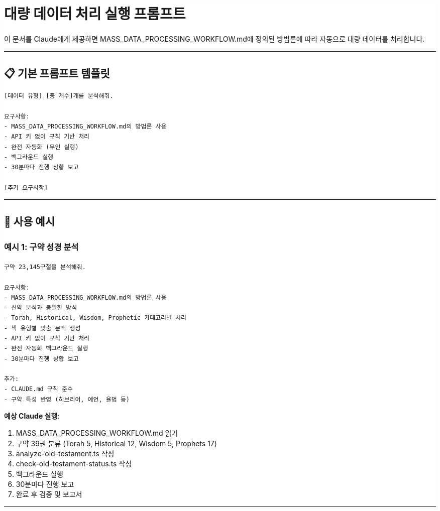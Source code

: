 # 대량 데이터 처리 실행 프롬프트

이 문서를 Claude에게 제공하면 MASS_DATA_PROCESSING_WORKFLOW.md에 정의된 방법론에 따라 자동으로 대량 데이터를 처리합니다.

---

## 📋 기본 프롬프트 템플릿

```
[데이터 유형] [총 개수]개를 분석해줘.

요구사항:
- MASS_DATA_PROCESSING_WORKFLOW.md의 방법론 사용
- API 키 없이 규칙 기반 처리
- 완전 자동화 (무인 실행)
- 백그라운드 실행
- 30분마다 진행 상황 보고

[추가 요구사항]
```

---

## 🎯 사용 예시

### 예시 1: 구약 성경 분석

```
구약 23,145구절을 분석해줘.

요구사항:
- MASS_DATA_PROCESSING_WORKFLOW.md의 방법론 사용
- 신약 분석과 동일한 방식
- Torah, Historical, Wisdom, Prophetic 카테고리별 처리
- 책 유형별 맞춤 문맥 생성
- API 키 없이 규칙 기반 처리
- 완전 자동화 백그라운드 실행
- 30분마다 진행 상황 보고

추가:
- CLAUDE.md 규칙 준수
- 구약 특성 반영 (히브리어, 예언, 율법 등)
```

**예상 Claude 실행**:
1. MASS_DATA_PROCESSING_WORKFLOW.md 읽기
2. 구약 39권 분류 (Torah 5, Historical 12, Wisdom 5, Prophets 17)
3. analyze-old-testament.ts 작성
4. check-old-testament-status.ts 작성
5. 백그라운드 실행
6. 30분마다 진행 보고
7. 완료 후 검증 및 보고서

---
